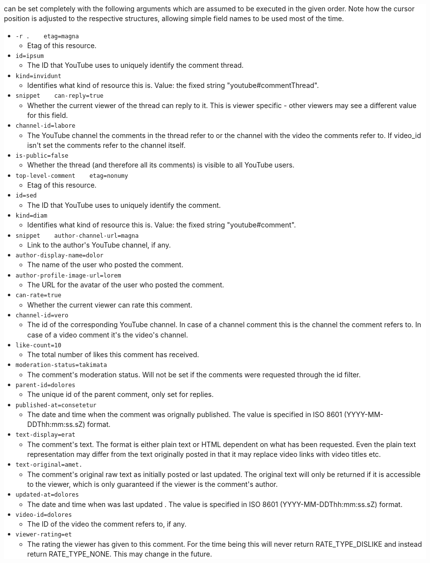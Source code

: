 can be set completely with the following arguments which are assumed to be executed in the given order. Note how the cursor position is adjusted to the respective structures, allowing simple field names to be used most of the time.

* `-r .    etag=magna`
    - Etag of this resource.
* `id=ipsum`
    - The ID that YouTube uses to uniquely identify the comment thread.
* `kind=invidunt`
    - Identifies what kind of resource this is. Value: the fixed string &#34;youtube#commentThread&#34;.
* `snippet    can-reply=true`
    - Whether the current viewer of the thread can reply to it. This is viewer specific - other viewers may see a different value for this field.
* `channel-id=labore`
    - The YouTube channel the comments in the thread refer to or the channel with the video the comments refer to. If video_id isn&#39;t set the comments refer to the channel itself.
* `is-public=false`
    - Whether the thread (and therefore all its comments) is visible to all YouTube users.
* `top-level-comment    etag=nonumy`
    - Etag of this resource.
* `id=sed`
    - The ID that YouTube uses to uniquely identify the comment.
* `kind=diam`
    - Identifies what kind of resource this is. Value: the fixed string &#34;youtube#comment&#34;.
* `snippet    author-channel-url=magna`
    - Link to the author&#39;s YouTube channel, if any.
* `author-display-name=dolor`
    - The name of the user who posted the comment.
* `author-profile-image-url=lorem`
    - The URL for the avatar of the user who posted the comment.
* `can-rate=true`
    - Whether the current viewer can rate this comment.
* `channel-id=vero`
    - The id of the corresponding YouTube channel. In case of a channel comment this is the channel the comment refers to. In case of a video comment it&#39;s the video&#39;s channel.
* `like-count=10`
    - The total number of likes this comment has received.
* `moderation-status=takimata`
    - The comment&#39;s moderation status. Will not be set if the comments were requested through the id filter.
* `parent-id=dolores`
    - The unique id of the parent comment, only set for replies.
* `published-at=consetetur`
    - The date and time when the comment was orignally published. The value is specified in ISO 8601 (YYYY-MM-DDThh:mm:ss.sZ) format.
* `text-display=erat`
    - The comment&#39;s text. The format is either plain text or HTML dependent on what has been requested. Even the plain text representation may differ from the text originally posted in that it may replace video links with video titles etc.
* `text-original=amet.`
    - The comment&#39;s original raw text as initially posted or last updated. The original text will only be returned if it is accessible to the viewer, which is only guaranteed if the viewer is the comment&#39;s author.
* `updated-at=dolores`
    - The date and time when was last updated . The value is specified in ISO 8601 (YYYY-MM-DDThh:mm:ss.sZ) format.
* `video-id=dolores`
    - The ID of the video the comment refers to, if any.
* `viewer-rating=et`
    - The rating the viewer has given to this comment. For the time being this will never return RATE_TYPE_DISLIKE and instead return RATE_TYPE_NONE. This may change in the future.
